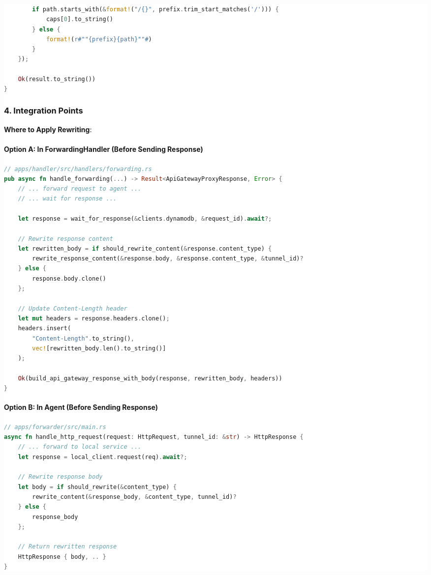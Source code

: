 ```rust
        if path.starts_with(&format!("/{}", prefix.trim_start_matches('/'))) {
            caps[0].to_string()
        } else {
            format!(r#""{prefix}{path}""#)
        }
    });

    Ok(result.to_string())
}
```

### 4. Integration Points

**Where to Apply Rewriting**:

#### Option A: In ForwardingHandler (Before Sending Response)

```rust
// apps/handler/src/handlers/forwarding.rs
pub async fn handle_forwarding(...) -> Result<ApiGatewayProxyResponse, Error> {
    // ... forward request to agent ...
    // ... wait for response ...

    let response = wait_for_response(&clients.dynamodb, &request_id).await?;

    // Rewrite response content
    let rewritten_body = if should_rewrite_content(&response.content_type) {
        rewrite_response_content(&response.body, &response.content_type, &tunnel_id)?
    } else {
        response.body.clone()
    };

    // Update Content-Length header
    let mut headers = response.headers.clone();
    headers.insert(
        "Content-Length".to_string(),
        vec![rewritten_body.len().to_string()]
    );

    Ok(build_api_gateway_response_with_body(response, rewritten_body, headers))
}
```

#### Option B: In Agent (Before Sending Response)

```rust
// apps/forwarder/src/main.rs
async fn handle_http_request(request: HttpRequest, tunnel_id: &str) -> HttpResponse {
    // ... forward to local service ...
    let response = local_client.request(req).await?;

    // Rewrite response body
    let body = if should_rewrite(&content_type) {
        rewrite_content(&response_body, &content_type, tunnel_id)?
    } else {
        response_body
    };

    // Return rewritten response
    HttpResponse { body, .. }
}
```
